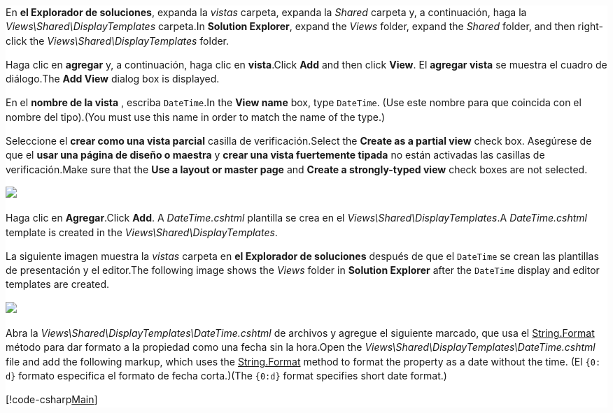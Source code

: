 <span data-ttu-id="d0edc-131">En **el Explorador de soluciones**, expanda la *vistas* carpeta, expanda la *Shared* carpeta y, a continuación, haga la *Views\Shared\DisplayTemplates* carpeta.</span><span class="sxs-lookup"><span data-stu-id="d0edc-131">In **Solution Explorer**, expand the *Views* folder, expand the *Shared* folder, and then right-click the *Views\Shared\DisplayTemplates* folder.</span></span>

<span data-ttu-id="d0edc-132">Haga clic en **agregar** y, a continuación, haga clic en **vista**.</span><span class="sxs-lookup"><span data-stu-id="d0edc-132">Click **Add** and then click **View**.</span></span> <span data-ttu-id="d0edc-133">El **agregar vista** se muestra el cuadro de diálogo.</span><span class="sxs-lookup"><span data-stu-id="d0edc-133">The **Add View** dialog box is displayed.</span></span>

<span data-ttu-id="d0edc-134">En el **nombre de la vista** , escriba `DateTime`.</span><span class="sxs-lookup"><span data-stu-id="d0edc-134">In the **View name** box, type `DateTime`.</span></span> <span data-ttu-id="d0edc-135">(Use este nombre para que coincida con el nombre del tipo).</span><span class="sxs-lookup"><span data-stu-id="d0edc-135">(You must use this name in order to match the name of the type.)</span></span>

<span data-ttu-id="d0edc-136">Seleccione el **crear como una vista parcial** casilla de verificación.</span><span class="sxs-lookup"><span data-stu-id="d0edc-136">Select the **Create as a partial view** check box.</span></span> <span data-ttu-id="d0edc-137">Asegúrese de que el **usar una página de diseño o maestra** y **crear una vista fuertemente tipada** no están activadas las casillas de verificación.</span><span class="sxs-lookup"><span data-stu-id="d0edc-137">Make sure that the **Use a layout or master page** and **Create a strongly-typed view** check boxes are not selected.</span></span>

![](using-the-html5-and-jquery-ui-datepicker-popup-calendar-with-aspnet-mvc-part-2/_static/image2.png)

<span data-ttu-id="d0edc-138">Haga clic en **Agregar**.</span><span class="sxs-lookup"><span data-stu-id="d0edc-138">Click **Add**.</span></span> <span data-ttu-id="d0edc-139">A *DateTime.cshtml* plantilla se crea en el *Views\Shared\DisplayTemplates*.</span><span class="sxs-lookup"><span data-stu-id="d0edc-139">A *DateTime.cshtml* template is created in the *Views\Shared\DisplayTemplates*.</span></span>

<span data-ttu-id="d0edc-140">La siguiente imagen muestra la *vistas* carpeta en **el Explorador de soluciones** después de que el `DateTime` se crean las plantillas de presentación y el editor.</span><span class="sxs-lookup"><span data-stu-id="d0edc-140">The following image shows the *Views* folder in **Solution Explorer** after the `DateTime` display and editor templates are created.</span></span>

![](using-the-html5-and-jquery-ui-datepicker-popup-calendar-with-aspnet-mvc-part-2/_static/image3.png)

<span data-ttu-id="d0edc-141">Abra la *Views\Shared\DisplayTemplates\DateTime.cshtml* de archivos y agregue el siguiente marcado, que usa el [String.Format](https://msdn.microsoft.com/en-us/library/system.string.format.aspx) método para dar formato a la propiedad como una fecha sin la hora.</span><span class="sxs-lookup"><span data-stu-id="d0edc-141">Open the *Views\Shared\DisplayTemplates\DateTime.cshtml* file and add the following markup, which uses the [String.Format](https://msdn.microsoft.com/en-us/library/system.string.format.aspx) method to format the property as a date without the time.</span></span> <span data-ttu-id="d0edc-142">(El `{0:d}` formato especifica el formato de fecha corta.)</span><span class="sxs-lookup"><span data-stu-id="d0edc-142">(The `{0:d}` format specifies short date format.)</span></span>

[!code-csharp[Main](using-the-html5-and-jquery-ui-datepicker-popup-calendar-with-aspnet-mvc-part-2/samples/sample5.cs)]
